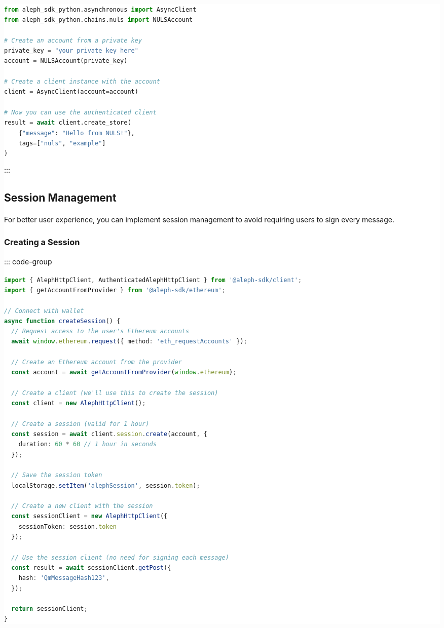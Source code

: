 
```python [Python]
from aleph_sdk_python.asynchronous import AsyncClient
from aleph_sdk_python.chains.nuls import NULSAccount

# Create an account from a private key
private_key = "your private key here"
account = NULSAccount(private_key)

# Create a client instance with the account
client = AsyncClient(account=account)

# Now you can use the authenticated client
result = await client.create_store(
    {"message": "Hello from NULS!"},
    tags=["nuls", "example"]
)
```
:::

## Session Management

For better user experience, you can implement session management to avoid requiring users to sign every message.

### Creating a Session

::: code-group

```typescript [TypeScript]
import { AlephHttpClient, AuthenticatedAlephHttpClient } from '@aleph-sdk/client';
import { getAccountFromProvider } from '@aleph-sdk/ethereum';

// Connect with wallet
async function createSession() {
  // Request access to the user's Ethereum accounts
  await window.ethereum.request({ method: 'eth_requestAccounts' });
  
  // Create an Ethereum account from the provider
  const account = await getAccountFromProvider(window.ethereum);
  
  // Create a client (we'll use this to create the session)
  const client = new AlephHttpClient();
  
  // Create a session (valid for 1 hour)
  const session = await client.session.create(account, {
    duration: 60 * 60 // 1 hour in seconds
  });
  
  // Save the session token
  localStorage.setItem('alephSession', session.token);
  
  // Create a new client with the session
  const sessionClient = new AlephHttpClient({
    sessionToken: session.token
  });
  
  // Use the session client (no need for signing each message)
  const result = await sessionClient.getPost({
    hash: 'QmMessageHash123',
  });
  
  return sessionClient;
}
```
